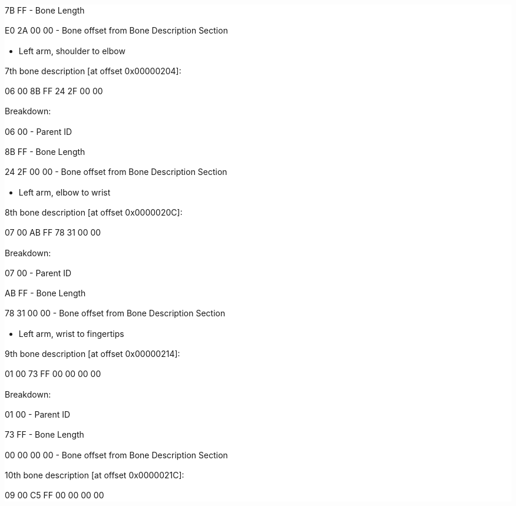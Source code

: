 7B FF - Bone Length

E0 2A 00 00 - Bone offset from Bone Description Section

  

- Left arm, shoulder to elbow

  
  
7th bone description \[at offset 0x00000204\]:

  
06 00 8B FF 24 2F 00 00

  
Breakdown:

06 00 - Parent ID

8B FF - Bone Length

24 2F 00 00 - Bone offset from Bone Description Section

  

- Left arm, elbow to wrist

  
  
8th bone description \[at offset 0x0000020C\]:

  
07 00 AB FF 78 31 00 00

  
Breakdown:

07 00 - Parent ID

AB FF - Bone Length

78 31 00 00 - Bone offset from Bone Description Section

  

- Left arm, wrist to fingertips

  
  
9th bone description \[at offset 0x00000214\]:

  
01 00 73 FF 00 00 00 00

  
Breakdown:

01 00 - Parent ID

73 FF - Bone Length

00 00 00 00 - Bone offset from Bone Description Section

  
  
  
  
10th bone description \[at offset 0x0000021C\]:

  
09 00 C5 FF 00 00 00 00
